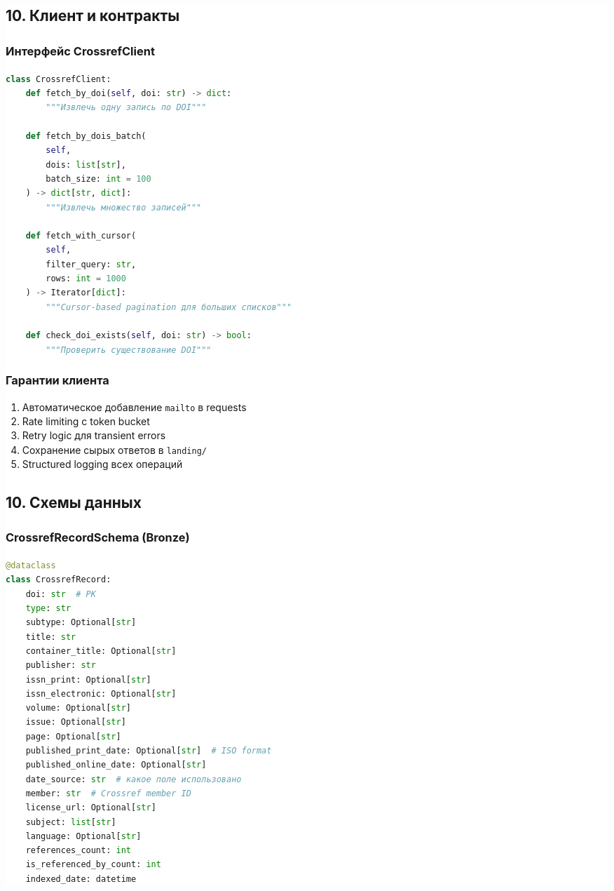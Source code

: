 ## 10. Клиент и контракты

### Интерфейс CrossrefClient

```python
class CrossrefClient:
    def fetch_by_doi(self, doi: str) -> dict:
        """Извлечь одну запись по DOI"""
        
    def fetch_by_dois_batch(
        self, 
        dois: list[str], 
        batch_size: int = 100
    ) -> dict[str, dict]:
        """Извлечь множество записей"""
        
    def fetch_with_cursor(
        self, 
        filter_query: str, 
        rows: int = 1000
    ) -> Iterator[dict]:
        """Cursor-based pagination для больших списков"""
        
    def check_doi_exists(self, doi: str) -> bool:
        """Проверить существование DOI"""
```

### Гарантии клиента

1. Автоматическое добавление `mailto` в requests
2. Rate limiting с token bucket
3. Retry logic для transient errors
4. Сохранение сырых ответов в `landing/`
5. Structured logging всех операций

## 10. Схемы данных

### CrossrefRecordSchema (Bronze)

```python
@dataclass
class CrossrefRecord:
    doi: str  # PK
    type: str
    subtype: Optional[str]
    title: str
    container_title: Optional[str]
    publisher: str
    issn_print: Optional[str]
    issn_electronic: Optional[str]
    volume: Optional[str]
    issue: Optional[str]
    page: Optional[str]
    published_print_date: Optional[str]  # ISO format
    published_online_date: Optional[str]
    date_source: str  # какое поле использовано
    member: str  # Crossref member ID
    license_url: Optional[str]
    subject: list[str]
    language: Optional[str]
    references_count: int
    is_referenced_by_count: int
    indexed_date: datetime
```